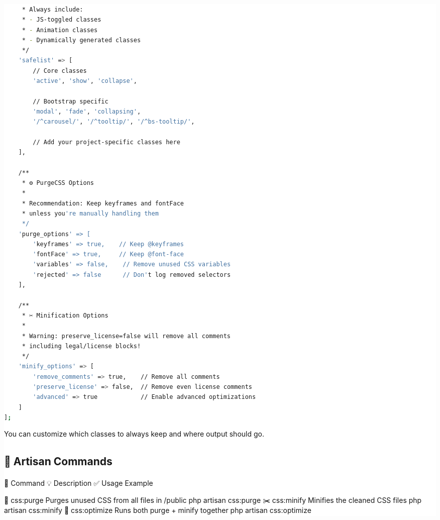 ```bash
     * Always include:
     * - JS-toggled classes
     * - Animation classes
     * - Dynamically generated classes
     */
    'safelist' => [
        // Core classes
        'active', 'show', 'collapse',
        
        // Bootstrap specific
        'modal', 'fade', 'collapsing',
        '/^carousel/', '/^tooltip/', '/^bs-tooltip/',
        
        // Add your project-specific classes here
    ],

    /**
     * ⚙️ PurgeCSS Options
     * 
     * Recommendation: Keep keyframes and fontFace 
     * unless you're manually handling them
     */
    'purge_options' => [
        'keyframes' => true,    // Keep @keyframes
        'fontFace' => true,     // Keep @font-face
        'variables' => false,    // Remove unused CSS variables
        'rejected' => false      // Don't log removed selectors
    ],

    /**
     * ✂️ Minification Options
     * 
     * Warning: preserve_license=false will remove all comments
     * including legal/license blocks!
     */
    'minify_options' => [
        'remove_comments' => true,    // Remove all comments
        'preserve_license' => false,  // Remove even license comments
        'advanced' => true            // Enable advanced optimizations
    ]
];

```
You can customize which classes to always keep and where output should go.

## 🧩 Artisan Commands
🧩 Command	💡 Description	✅ Usage Example

🧼 css:purge	Purges unused CSS from all files in /public	php artisan css:purge
✂️ css:minify	Minifies the cleaned CSS files	php artisan css:minify
🚀 css:optimize	Runs both purge + minify together	php artisan css:optimize
